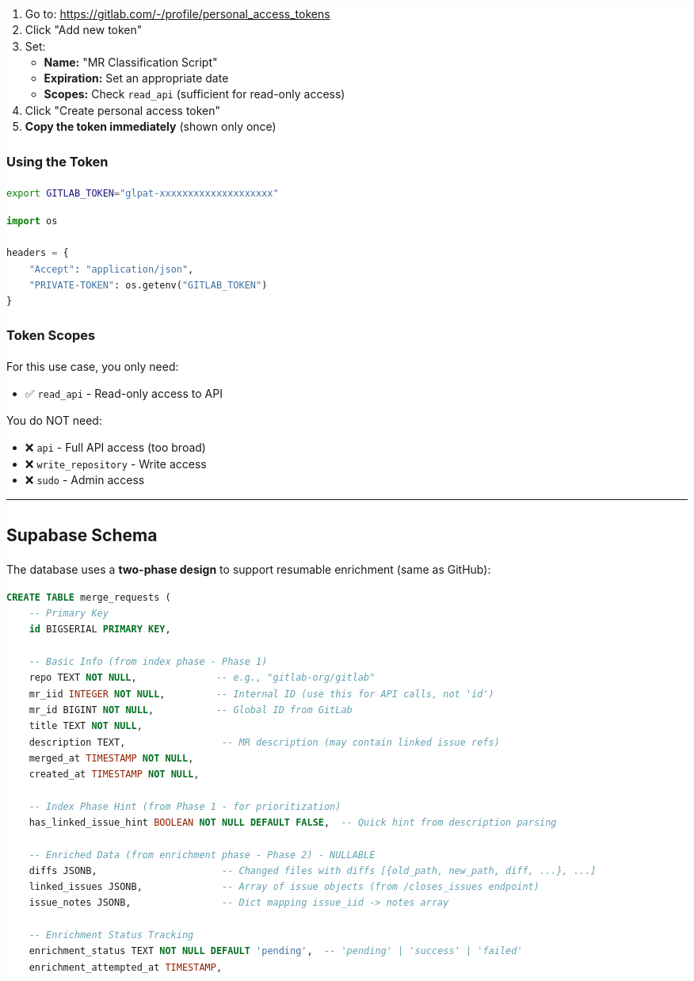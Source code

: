 1. Go to: https://gitlab.com/-/profile/personal_access_tokens
2. Click "Add new token"
3. Set:
   - **Name:** "MR Classification Script"
   - **Expiration:** Set an appropriate date
   - **Scopes:** Check `read_api` (sufficient for read-only access)
4. Click "Create personal access token"
5. **Copy the token immediately** (shown only once)

### Using the Token

```bash
export GITLAB_TOKEN="glpat-xxxxxxxxxxxxxxxxxxxx"
```

```python
import os

headers = {
    "Accept": "application/json",
    "PRIVATE-TOKEN": os.getenv("GITLAB_TOKEN")
}
```

### Token Scopes

For this use case, you only need:
- ✅ `read_api` - Read-only access to API

You do NOT need:
- ❌ `api` - Full API access (too broad)
- ❌ `write_repository` - Write access
- ❌ `sudo` - Admin access

---

## Supabase Schema

The database uses a **two-phase design** to support resumable enrichment (same as GitHub):

```sql
CREATE TABLE merge_requests (
    -- Primary Key
    id BIGSERIAL PRIMARY KEY,
    
    -- Basic Info (from index phase - Phase 1)
    repo TEXT NOT NULL,              -- e.g., "gitlab-org/gitlab"
    mr_iid INTEGER NOT NULL,         -- Internal ID (use this for API calls, not 'id')
    mr_id BIGINT NOT NULL,           -- Global ID from GitLab
    title TEXT NOT NULL,
    description TEXT,                 -- MR description (may contain linked issue refs)
    merged_at TIMESTAMP NOT NULL,
    created_at TIMESTAMP NOT NULL,
    
    -- Index Phase Hint (from Phase 1 - for prioritization)
    has_linked_issue_hint BOOLEAN NOT NULL DEFAULT FALSE,  -- Quick hint from description parsing
    
    -- Enriched Data (from enrichment phase - Phase 2) - NULLABLE
    diffs JSONB,                      -- Changed files with diffs [{old_path, new_path, diff, ...}, ...]
    linked_issues JSONB,              -- Array of issue objects (from /closes_issues endpoint)
    issue_notes JSONB,                -- Dict mapping issue_iid -> notes array
    
    -- Enrichment Status Tracking
    enrichment_status TEXT NOT NULL DEFAULT 'pending',  -- 'pending' | 'success' | 'failed'
    enrichment_attempted_at TIMESTAMP,
```